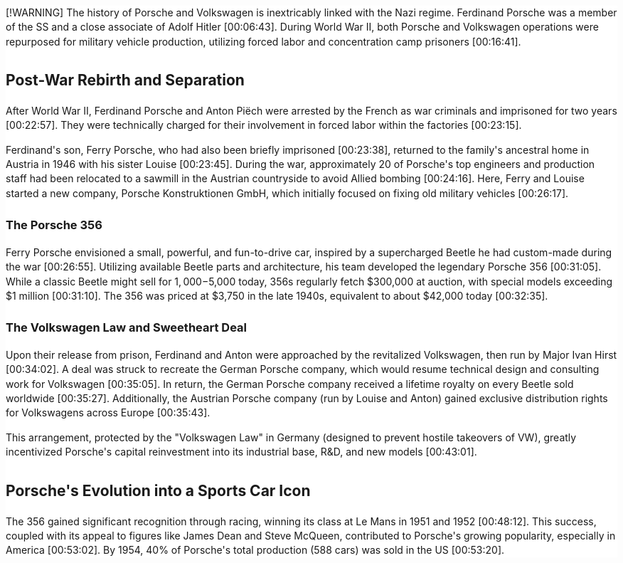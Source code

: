 [!WARNING] The history of Porsche and Volkswagen is inextricably linked with the Nazi regime. Ferdinand Porsche was a member of the SS and a close associate of Adolf Hitler <a class="yt-timestamp" data-t="00:06:43">[00:06:43]</a>. During World War II, both Porsche and Volkswagen operations were repurposed for military vehicle production, utilizing forced labor and concentration camp prisoners <a class="yt-timestamp" data-t="00:16:41">[00:16:41]</a>.

## Post-War Rebirth and Separation

After World War II, Ferdinand Porsche and Anton Piëch were arrested by the French as war criminals and imprisoned for two years <a class="yt-timestamp" data-t="00:22:57">[00:22:57]</a>. They were technically charged for their involvement in forced labor within the factories <a class="yt-timestamp" data-t="00:23:15">[00:23:15]</a>.

Ferdinand's son, Ferry Porsche, who had also been briefly imprisoned <a class="yt-timestamp" data-t="00:23:38">[00:23:38]</a>, returned to the family's ancestral home in Austria in 1946 with his sister Louise <a class="yt-timestamp" data-t="00:23:45">[00:23:45]</a>. During the war, approximately 20 of Porsche's top engineers and production staff had been relocated to a sawmill in the Austrian countryside to avoid Allied bombing <a class="yt-timestamp" data-t="00:24:16">[00:24:16]</a>. Here, Ferry and Louise started a new company, Porsche Konstruktionen GmbH, which initially focused on fixing old military vehicles <a class="yt-timestamp" data-t="00:26:17">[00:26:17]</a>.

### The Porsche 356

Ferry Porsche envisioned a small, powerful, and fun-to-drive car, inspired by a supercharged Beetle he had custom-made during the war <a class="yt-timestamp" data-t="00:26:55">[00:26:55]</a>. Utilizing available Beetle parts and architecture, his team developed the legendary Porsche 356 <a class="yt-timestamp" data-t="00:31:05">[00:31:05]</a>. While a classic Beetle might sell for $1,000-$5,000 today, 356s regularly fetch $300,000 at auction, with special models exceeding $1 million <a class="yt-timestamp" data-t="00:31:10">[00:31:10]</a>. The 356 was priced at $3,750 in the late 1940s, equivalent to about $42,000 today <a class="yt-timestamp" data-t="00:32:35">[00:32:35]</a>.

### The Volkswagen Law and Sweetheart Deal

Upon their release from prison, Ferdinand and Anton were approached by the revitalized Volkswagen, then run by Major Ivan Hirst <a class="yt-timestamp" data-t="00:34:02">[00:34:02]</a>. A deal was struck to recreate the German Porsche company, which would resume technical design and consulting work for Volkswagen <a class="yt-timestamp" data-t="00:35:05">[00:35:05]</a>. In return, the German Porsche company received a lifetime royalty on every Beetle sold worldwide <a class="yt-timestamp" data-t="00:35:27">[00:35:27]</a>. Additionally, the Austrian Porsche company (run by Louise and Anton) gained exclusive distribution rights for Volkswagens across Europe <a class="yt-timestamp" data-t="00:35:43">[00:35:43]</a>.

This arrangement, protected by the "Volkswagen Law" in Germany (designed to prevent hostile takeovers of VW), greatly incentivized Porsche's capital reinvestment into its industrial base, R&D, and new models <a class="yt-timestamp" data-t="00:43:01">[00:43:01]</a>.

## Porsche's Evolution into a Sports Car Icon

The 356 gained significant recognition through racing, winning its class at Le Mans in 1951 and 1952 <a class="yt-timestamp" data-t="00:48:12">[00:48:12]</a>. This success, coupled with its appeal to figures like James Dean and Steve McQueen, contributed to Porsche's growing popularity, especially in America <a class="yt-timestamp" data-t="00:53:02">[00:53:02]</a>. By 1954, 40% of Porsche's total production (588 cars) was sold in the US <a class="yt-timestamp" data-t="00:53:20">[00:53:20]</a>.
